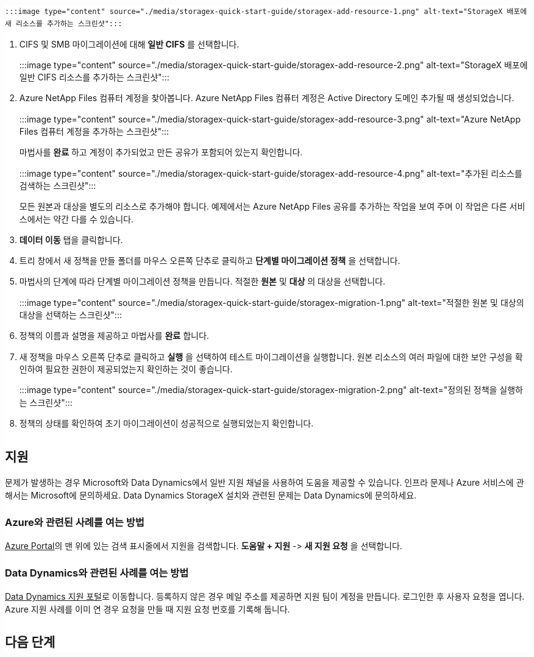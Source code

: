     :::image type="content" source="./media/storagex-quick-start-guide/storagex-add-resource-1.png" alt-text="StorageX 배포에 새 리소스를 추가하는 스크린샷":::

1. CIFS 및 SMB 마이그레이션에 대해 **일반 CIFS** 를 선택합니다.

    :::image type="content" source="./media/storagex-quick-start-guide/storagex-add-resource-2.png" alt-text="StorageX 배포에 일반 CIFS 리소스를 추가하는 스크린샷":::

1. Azure NetApp Files 컴퓨터 계정을 찾아봅니다. Azure NetApp Files 컴퓨터 계정은 Active Directory 도메인 추가될 때 생성되었습니다.
   
    :::image type="content" source="./media/storagex-quick-start-guide/storagex-add-resource-3.png" alt-text="Azure NetApp Files 컴퓨터 계정을 추가하는 스크린샷":::

    마법사를 **완료** 하고 계정이 추가되었고 만든 공유가 포함되어 있는지 확인합니다.

    :::image type="content" source="./media/storagex-quick-start-guide/storagex-add-resource-4.png" alt-text="추가된 리소스를 검색하는 스크린샷":::

    모든 원본과 대상을 별도의 리소스로 추가해야 합니다. 예제에서는 Azure NetApp Files 공유를 추가하는 작업을 보여 주며 이 작업은 다른 서비스에서는 약간 다를 수 있습니다.

1.  **데이터 이동** 탭을 클릭합니다.

1.  트리 창에서 새 정책을 만들 폴더를 마우스 오른쪽 단추로 클릭하고 **단계별 마이그레이션 정책** 을 선택합니다.

1.  마법사의 단계에 따라 단계별 마이그레이션 정책을 만듭니다. 적절한 **원본** 및 **대상** 의 대상을 선택합니다.

    :::image type="content" source="./media/storagex-quick-start-guide/storagex-migration-1.png" alt-text="적절한 원본 및 대상의 대상을 선택하는 스크린샷":::

1. 정책의 이름과 설명을 제공하고 마법사를 **완료** 합니다.

1.  새 정책을 마우스 오른쪽 단추로 클릭하고 **실행** 을 선택하여 테스트 마이그레이션을 실행합니다. 원본 리소스의 여러 파일에 대한 보안 구성을 확인하여 필요한 권한이 제공되었는지 확인하는 것이 좋습니다.

    :::image type="content" source="./media/storagex-quick-start-guide/storagex-migration-2.png" alt-text="정의된 정책을 실행하는 스크린샷":::

1. 정책의 상태를 확인하여 초기 마이그레이션이 성공적으로 실행되었는지 확인합니다. 

## <a name="support"></a>지원

문제가 발생하는 경우 Microsoft와 Data Dynamics에서 일반 지원 채널을 사용하여 도움을 제공할 수 있습니다. 인프라 문제나 Azure 서비스에 관해서는 Microsoft에 문의하세요. Data Dynamics StorageX 설치와 관련된 문제는 Data Dynamics에 문의하세요.

### <a name="how-to-open-a-case-with-azure"></a>Azure와 관련된 사례를 여는 방법

[Azure Portal](https://portal.azure.com)의 맨 위에 있는 검색 표시줄에서 지원을 검색합니다. **도움말 + 지원** -> **새 지원 요청** 을 선택합니다.

### <a name="how-to-open-a-case-with-data-dynamics"></a>Data Dynamics와 관련된 사례를 여는 방법

[Data Dynamics 지원 포털](https://www.datdynsupport.com/)로 이동합니다. 등록하지 않은 경우 메일 주소를 제공하면 지원 팀이 계정을 만듭니다. 로그인한 후 사용자 요청을 엽니다. Azure 지원 사례를 이미 연 경우 요청을 만들 때 지원 요청 번호를 기록해 둡니다.

## <a name="next-steps"></a>다음 단계
